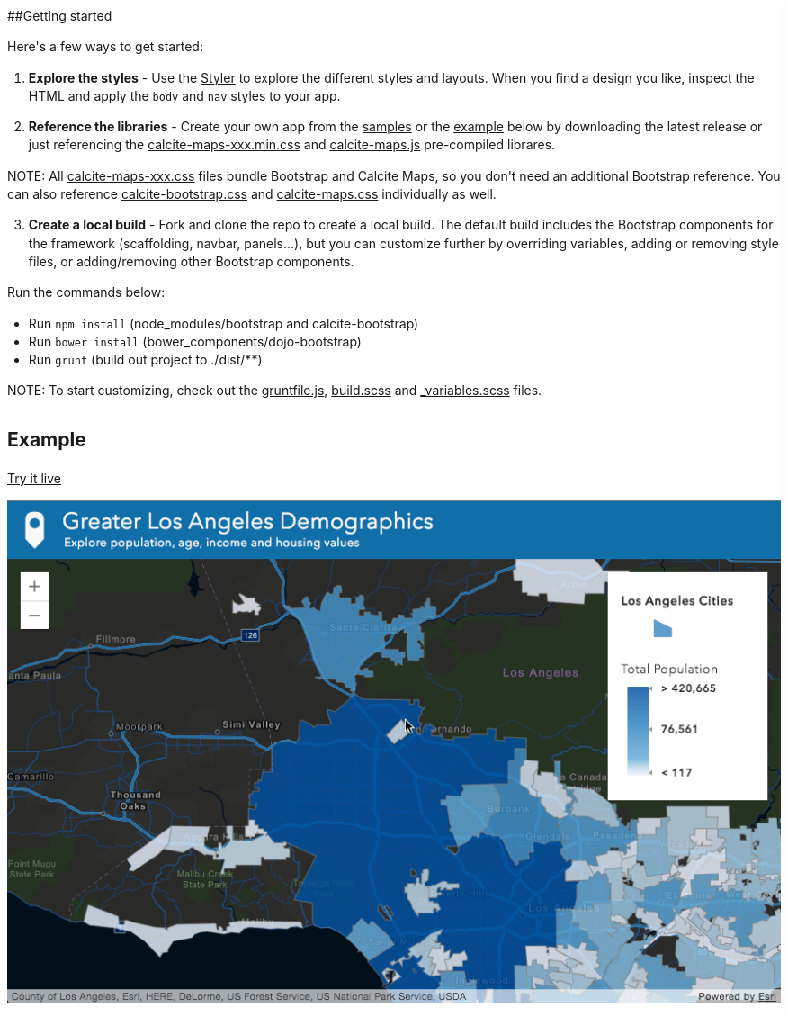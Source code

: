 ##Getting started

Here's a few ways to get started:

1. **Explore the styles** - Use the [Styler](http://esri.github.io/calcite-maps/samples/index.html) to explore the different styles and layouts. When you find a design you like, inspect the HTML and apply the `body` and `nav` styles to your app.

2. **Reference the libraries** - Create your own app from the [samples](./samples/index.html) or the [example](#example) below by downloading the latest release or just referencing the [calcite-maps-xxx.min.css](./dist/css) and [calcite-maps.js](./dist/js) pre-compiled librares. 

 NOTE: All [calcite-maps-xxx.css](./dist/css) files bundle Bootstrap and Calcite Maps, so you don't need an additional Bootstrap reference. You can also reference [calcite-bootstrap.css](./dist/css) and [calcite-maps.css](./dist/css) individually as well.

3. **Create a local build** - Fork and clone the repo to create a local build. The default build includes the Bootstrap components for the framework (scaffolding, navbar, panels...), but you can customize further by overriding variables, adding or removing style files, or adding/removing other Bootstrap components.

 Run the commands below:

 * Run `npm install` (node_modules/bootstrap and calcite-bootstrap)
 * Run `bower install` (bower_components/dojo-bootstrap)
 * Run `grunt` (build out project to ./dist/**)

 NOTE: To start customizing, check out the [gruntfile.js](gruntfile.js), [build.scss](./lib/sass/build.scss) and [_variables.scss](./lib/sass/_variables.scss) files.

## Example

[Try it live](http://esri.github.io/calcite-maps/samples/arcgis-4.x/arcgis-4.x-example.html)

![calcite-maps-example.png](./calcite-maps-example.png?raw=true "Calcite Maps")
